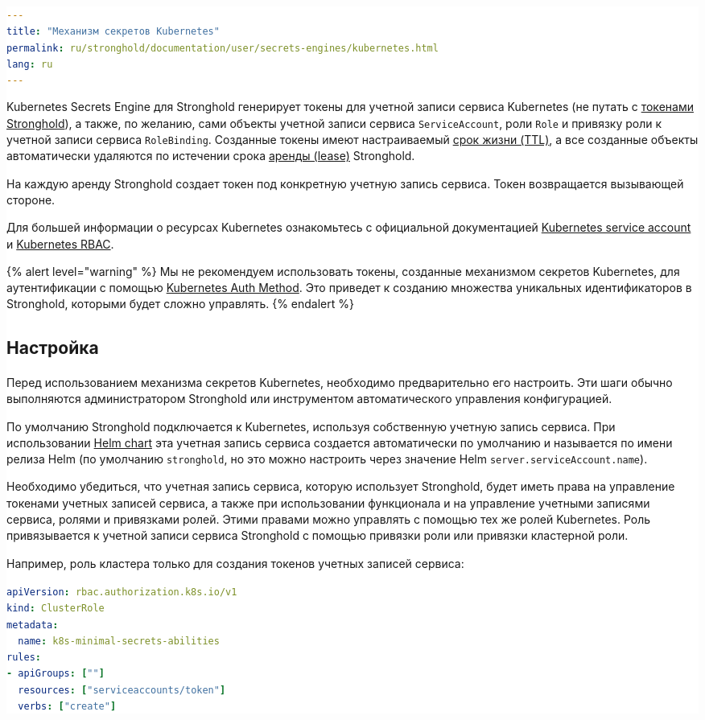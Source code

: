 ```yaml
---
title: "Механизм секретов Kubernetes"
permalink: ru/stronghold/documentation/user/secrets-engines/kubernetes.html
lang: ru
---
```


Kubernetes Secrets Engine для Stronghold генерирует токены для учетной записи сервиса Kubernetes
(не путать с [токенами Stronghold](../concepts/tokens.html)), а также, по желанию, сами объекты учетной записи сервиса `ServiceAccount`,
роли `Role` и привязку роли к учетной записи сервиса `RoleBinding`. Созданные токены имеют настраиваемый [срок жизни (TTL)](#token-ttl), а все созданные объекты автоматически удаляются по истечении срока [аренды (lease)](../concepts/lease.html) Stronghold.

На каждую аренду Stronghold создает токен под конкретную учетную запись сервиса. Токен возвращается вызывающей стороне.

Для большей информации о ресурсах Kubernetes ознакомьтесь с официальной документацией [Kubernetes service account](https://kubernetes.io/docs/concepts/security/service-accounts/)
и [Kubernetes RBAC](https://kubernetes.io/docs/reference/access-authn-authz/rbac/).

{% alert level="warning" %}
Мы не рекомендуем использовать токены, созданные механизмом секретов Kubernetes, для аутентификации с помощью [Kubernetes Auth Method](../auth/kubernetes.html). Это приведет к созданию множества уникальных идентификаторов в Stronghold, которыми будет сложно управлять.
{% endalert %}

## Настройка

Перед использованием механизма секретов Kubernetes, необходимо предварительно его настроить.
Эти шаги обычно выполняются администратором Stronghold или инструментом автоматического управления конфигурацией.

По умолчанию Stronghold подключается к Kubernetes, используя собственную учетную запись сервиса.
При использовании [Helm chart](https://github.com/hashicorp/vault-helm) эта учетная запись сервиса
создается автоматически по умолчанию и называется по имени релиза Helm (по умолчанию `stronghold`,
но это можно настроить через значение Helm `server.serviceAccount.name`).

Необходимо убедиться, что учетная запись сервиса, которую использует Stronghold, будет иметь
права на управление токенами учетных записей сервиса, а также при использовании функционала и на управление учетными записями сервиса,
ролями и привязками ролей. Этими правами можно управлять с помощью тех же ролей Kubernetes.
Роль привязывается к учетной записи сервиса Stronghold с помощью привязки роли или привязки кластерной роли.

Например, роль кластера только для создания токенов учетных записей сервиса:

```yaml
apiVersion: rbac.authorization.k8s.io/v1
kind: ClusterRole
metadata:
  name: k8s-minimal-secrets-abilities
rules:
- apiGroups: [""]
  resources: ["serviceaccounts/token"]
  verbs: ["create"]
```
